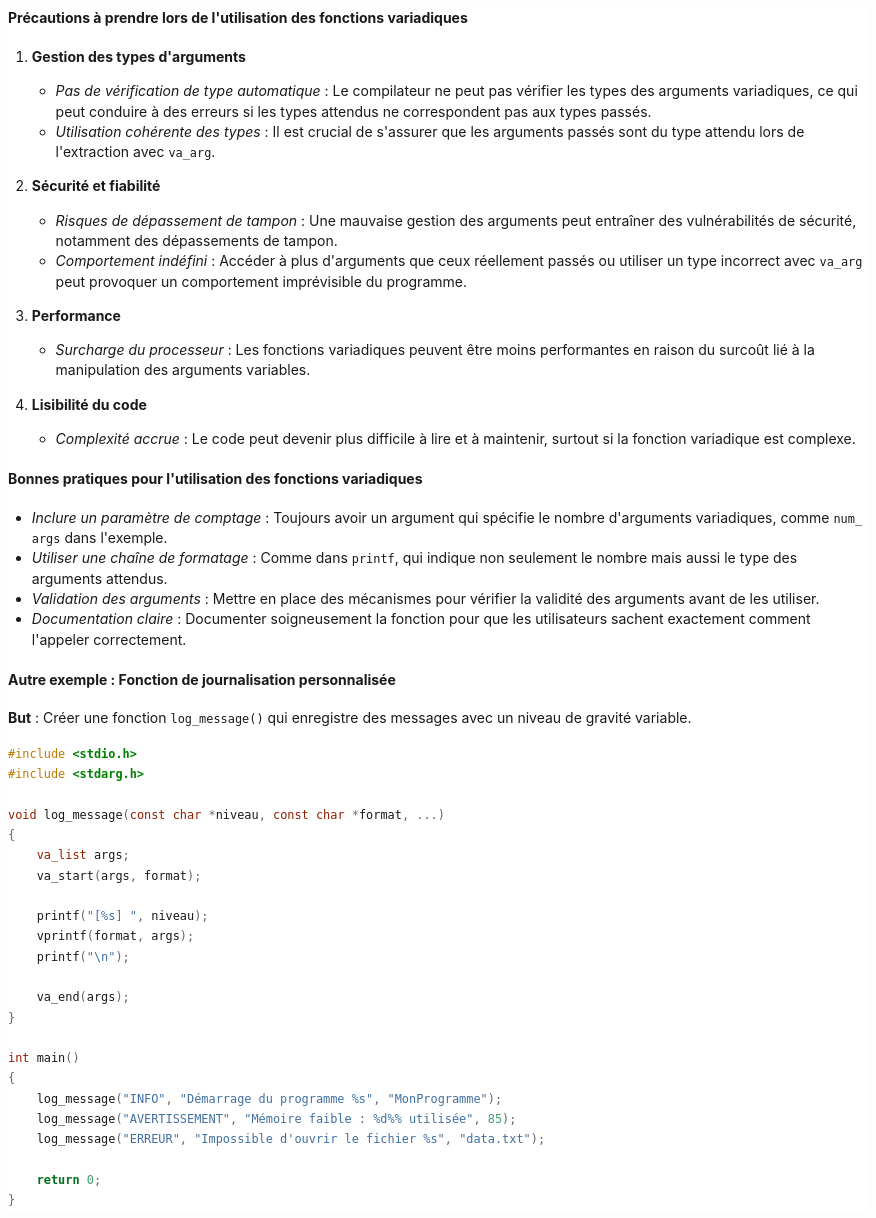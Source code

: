 #### Précautions à prendre lors de l'utilisation des fonctions variadiques

1. **Gestion des types d'arguments**
    - *Pas de vérification de type automatique* : Le compilateur ne peut pas vérifier les types des arguments variadiques, ce qui peut conduire à des erreurs si les types attendus ne correspondent pas aux types passés.
    - *Utilisation cohérente des types* : Il est crucial de s'assurer que les arguments passés sont du type attendu lors de l'extraction avec `va_arg`.

2. **Sécurité et fiabilité**
    - *Risques de dépassement de tampon* : Une mauvaise gestion des arguments peut entraîner des vulnérabilités de sécurité, notamment des dépassements de tampon.
    - *Comportement indéfini* : Accéder à plus d'arguments que ceux réellement passés ou utiliser un type incorrect avec `va_arg` peut provoquer un comportement imprévisible du programme.

3. **Performance**
    - *Surcharge du processeur* : Les fonctions variadiques peuvent être moins performantes en raison du surcoût lié à la manipulation des arguments variables.

4. **Lisibilité du code**
    - *Complexité accrue* : Le code peut devenir plus difficile à lire et à maintenir, surtout si la fonction variadique est complexe.

#### Bonnes pratiques pour l'utilisation des fonctions variadiques

- *Inclure un paramètre de comptage* : Toujours avoir un argument qui spécifie le nombre d'arguments variadiques, comme `num_args` dans l'exemple.
- *Utiliser une chaîne de formatage* : Comme dans `printf`, qui indique non seulement le nombre mais aussi le type des arguments attendus.
- *Validation des arguments* : Mettre en place des mécanismes pour vérifier la validité des arguments avant de les utiliser.
- *Documentation claire* : Documenter soigneusement la fonction pour que les utilisateurs sachent exactement comment l'appeler correctement.

#### Autre exemple : Fonction de journalisation personnalisée

**But** : Créer une fonction `log_message()` qui enregistre des messages avec un niveau de gravité variable.

```c
#include <stdio.h>
#include <stdarg.h>

void log_message(const char *niveau, const char *format, ...) 
{
    va_list args;
    va_start(args, format);

    printf("[%s] ", niveau);
    vprintf(format, args);
    printf("\n");

    va_end(args);
}

int main() 
{
    log_message("INFO", "Démarrage du programme %s", "MonProgramme");
    log_message("AVERTISSEMENT", "Mémoire faible : %d%% utilisée", 85);
    log_message("ERREUR", "Impossible d'ouvrir le fichier %s", "data.txt");

    return 0;
}
```